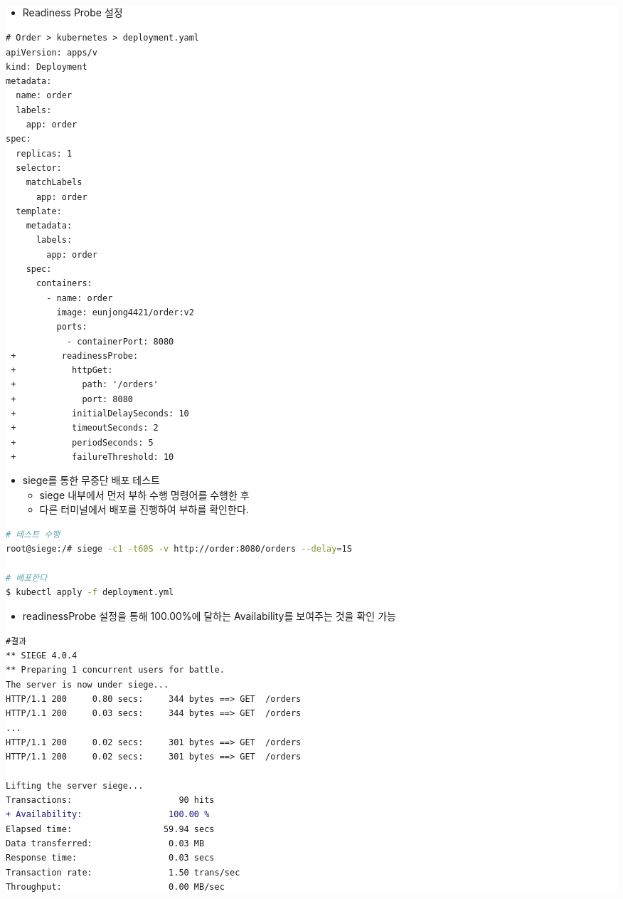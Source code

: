 - Readiness Probe 설정
```diff
# Order > kubernetes > deployment.yaml
apiVersion: apps/v
kind: Deployment
metadata:
  name: order
  labels:
    app: order
spec:
  replicas: 1
  selector:
    matchLabels
      app: order
  template:
    metadata:
      labels:
        app: order
    spec:
      containers:
        - name: order
          image: eunjong4421/order:v2
          ports:
            - containerPort: 8080
 +         readinessProbe:
 +           httpGet:
 +             path: '/orders'
 +             port: 8080
 +           initialDelaySeconds: 10
 +           timeoutSeconds: 2
 +           periodSeconds: 5
 +           failureThreshold: 10
```

- siege를 통한 무중단 배포 테스트
	-  siege 내부에서 먼저 부하 수행 명령어를 수행한 후 
	- 다른 터미널에서 배포를 진행하여 부하를 확인한다.
```sh
# 테스트 수행
root@siege:/# siege -c1 -t60S -v http://order:8080/orders --delay=1S

# 배포한다
$ kubectl apply -f deployment.yml
```

- readinessProbe 설정을 통해 100.00%에 달하는 Availability를 보여주는 것을 확인 가능
```diff
#결과
** SIEGE 4.0.4
** Preparing 1 concurrent users for battle.
The server is now under siege...
HTTP/1.1 200     0.80 secs:     344 bytes ==> GET  /orders
HTTP/1.1 200     0.03 secs:     344 bytes ==> GET  /orders
...
HTTP/1.1 200     0.02 secs:     301 bytes ==> GET  /orders
HTTP/1.1 200     0.02 secs:     301 bytes ==> GET  /orders

Lifting the server siege...
Transactions:                     90 hits
+ Availability:                 100.00 %
Elapsed time:                  59.94 secs
Data transferred:               0.03 MB
Response time:                  0.03 secs
Transaction rate:               1.50 trans/sec
Throughput:                     0.00 MB/sec
```